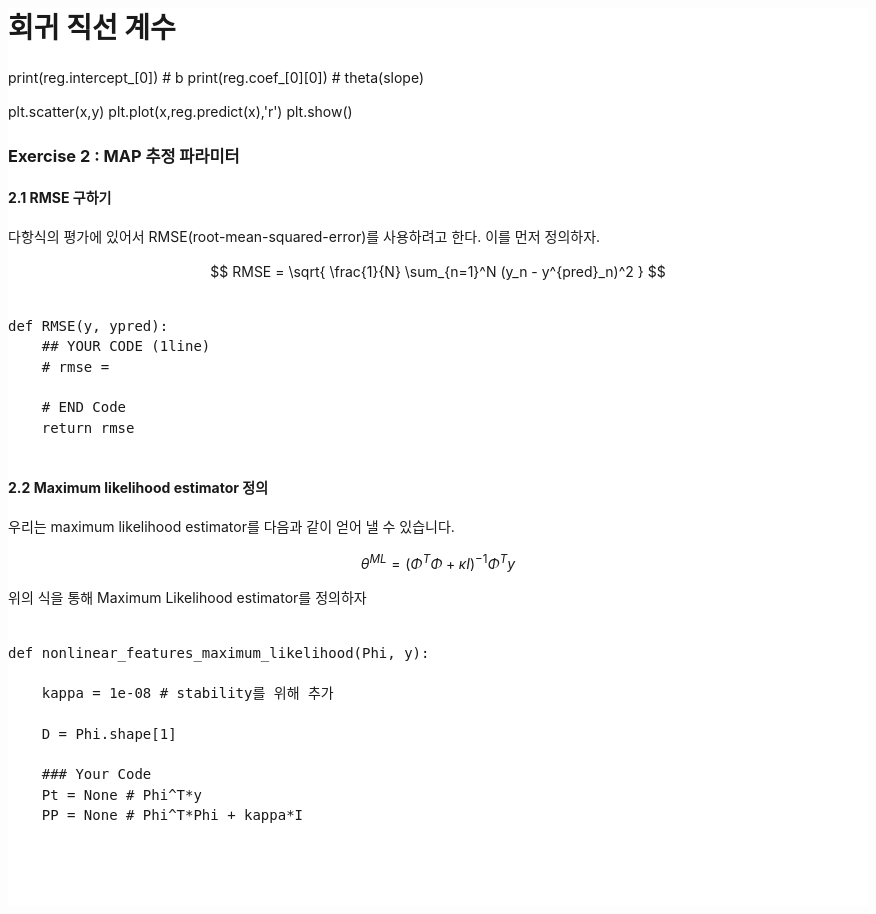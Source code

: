 # 회귀 직선 계수
print(reg.intercept_[0]) # b
print(reg.coef_[0][0]) # theta(slope)

plt.scatter(x,y)
plt.plot(x,reg.predict(x),'r')
plt.show()
</py-repl>
</pre>

### Exercise 2 : MAP 추정 파라미터 

#### 2.1 RMSE 구하기<BR>
다항식의 평가에 있어서 RMSE(root-mean-squared-error)를 사용하려고 한다. 이를 먼저 정의하자.

$$
RMSE = \sqrt{ \frac{1}{N} \sum_{n=1}^N (y_n - y^{pred}_n)^2 }
$$

<pre>
<py-repl>
def RMSE(y, ypred):
    ## YOUR CODE (1line)
    # rmse = 
    
    # END Code
    return rmse
</py-repl>
</pre>

#### 2.2 Maximum likelihood estimator 정의
우리는 maximum likelihood estimator를 다음과 같이 얻어 낼 수 있습니다.

$$
\theta^{ML} = ( \Phi^T \Phi + \kappa I)^{-1} \Phi^T y
$$

위의 식을 통해 Maximum Likelihood estimator를 정의하자

<pre>
<py-repl>
def nonlinear_features_maximum_likelihood(Phi, y):
    
    kappa = 1e-08 # stability를 위해 추가
    
    D = Phi.shape[1]  
    
    ### Your Code
    Pt = None # Phi^T*y
    PP = None # Phi^T*Phi + kappa*I
        